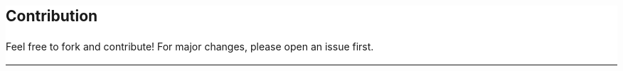 
## Contribution

Feel free to fork and contribute! For major changes, please open an issue first.

---

